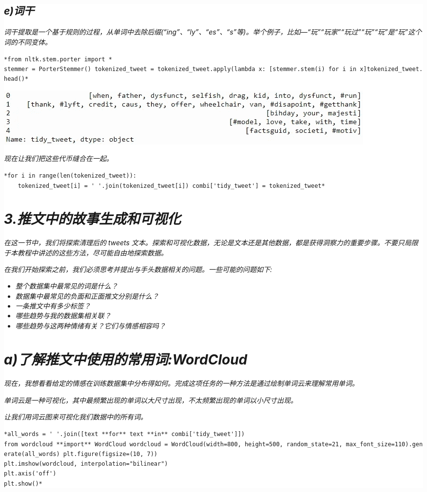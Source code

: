 ## *e)词干*

*词干提取是一个基于规则的过程，从单词中去除后缀(“ing”、“ly”、“es”、“s”等)。举个例子，比如—“玩”“玩家”“玩过”“玩”“玩”是“玩”这个词的不同变体。*

```
*from nltk.stem.porter import * 
stemmer = PorterStemmer() tokenized_tweet = tokenized_tweet.apply(lambda x: [stemmer.stem(i) for i in x]tokenized_tweet.head()*
```

*![](img/e80a361396be56be8b158e6cea5ead26.png)*

*现在让我们把这些代币缝合在一起。*

```
*for i in range(len(tokenized_tweet)): 
    tokenized_tweet[i] = ' '.join(tokenized_tweet[i]) combi['tidy_tweet'] = tokenized_tweet*
```

# *3.推文中的故事生成和可视化*

*在这一节中，我们将探索清理后的 tweets 文本。探索和可视化数据，无论是文本还是其他数据，都是获得洞察力的重要步骤。不要只局限于本教程中讲述的这些方法，尽可能自由地探索数据。*

*在我们开始探索之前，我们必须思考并提出与手头数据相关的问题。一些可能的问题如下:*

*   *整个数据集中最常见的词是什么？*
*   *数据集中最常见的负面和正面推文分别是什么？*
*   *一条推文中有多少标签？*
*   *哪些趋势与我的数据集相关联？*
*   *哪些趋势与这两种情绪有关？它们与情感相容吗？*

# *a)了解推文中使用的常用词:WordCloud*

*现在，我想看看给定的情感在训练数据集中分布得如何。完成这项任务的一种方法是通过绘制单词云来理解常用单词。*

*单词云是一种可视化，其中最频繁出现的单词以大尺寸出现，不太频繁出现的单词以小尺寸出现。*

*让我们用词云图来可视化我们数据中的所有词。*

```
*all_words = ' '.join([text **for** text **in** combi['tidy_tweet']]) 
from wordcloud **import** WordCloud wordcloud = WordCloud(width=800, height=500, random_state=21, max_font_size=110).generate(all_words) plt.figure(figsize=(10, 7)) 
plt.imshow(wordcloud, interpolation="bilinear") 
plt.axis('off') 
plt.show()*
```
